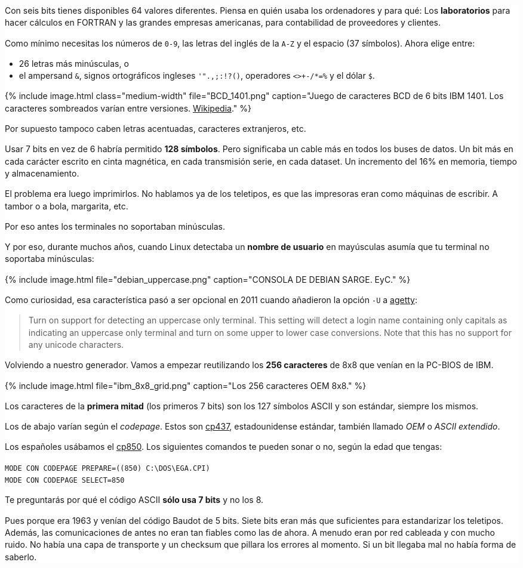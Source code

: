 Con seis bits tienes disponibles 64 valores diferentes. Piensa en quién usaba los ordenadores y para qué: Los **laboratorios** para hacer cálculos en FORTRAN y las grandes empresas americanas, para contabilidad de proveedores y clientes.

Como mínimo necesitas los números de `0-9`, las letras del inglés de la `A-Z` y el espacio (37 símbolos). Ahora elige entre:
- 26 letras más minúsculas, o
- el ampersand `&`, signos ortográficos ingleses `'".,;:!?()`, operadores `<>+-/*=%` y el dólar `$`.

{% include image.html class="medium-width" file="BCD_1401.png" caption="Juego de caracteres BCD de 6 bits IBM 1401. Los caracteres sombreados varían entre versiones. [Wikipedia](https://en.wikipedia.org/wiki/BCD_(character_encoding))." %}

Por supuesto tampoco caben letras acentuadas, caracteres extranjeros, etc.

Usar 7 bits en vez de 6 habría permitido **128 símbolos**. Pero significaba un cable más en todos los buses de datos. Un bit más en cada carácter escrito en cinta magnética, en cada transmisión serie, en cada dataset. Un incremento del 16% en memoria, tiempo y almacenamiento.

El problema era luego imprimirlos. No hablamos ya de los teletipos, es que las impresoras eran como máquinas de escribir. A tambor o a bola, margarita, etc.

Por eso antes los terminales no soportaban minúsculas.

Y por eso, durante muchos años, cuando Linux detectaba un **nombre de usuario** en mayúsculas asumía que tu terminal no soportaba minúsculas:

{% include image.html file="debian_uppercase.png" caption="CONSOLA DE DEBIAN SARGE. EyC." %}

Como curiosidad, esa característica pasó a ser opcional en 2011 cuando añadieron la opción `-U` a [agetty](https://linux.die.net/man/8/agetty):

> Turn on support for detecting an uppercase only terminal. This setting will detect a login name containing only capitals as indicating an uppercase only terminal and turn on some upper to lower case conversions. Note that this has no support for any unicode characters.


Volviendo a nuestro generador. Vamos a empezar reutilizando los **256 caracteres** de 8x8 que venían en la PC-BIOS de IBM.

{% include image.html file="ibm_8x8_grid.png" caption="Los 256 caracteres OEM 8x8." %}

Los caracteres de la **primera mitad** (los primeros 7 bits) son los 127 símbolos ASCII y son estándar, siempre los mismos.

Los de abajo varían según el *codepage*. Estos son [cp437](https://en.wikipedia.org/wiki/Code_page_437), estadounidense estándar, también llamado *OEM* o *ASCII extendido*.

Los españoles usábamos el [cp850](https://en.wikipedia.org/wiki/Code_page_850). Los siguientes comandos te pueden sonar o no, según la edad que tengas:

    MODE CON CODEPAGE PREPARE=((850) C:\DOS\EGA.CPI)
    MODE CON CODEPAGE SELECT=850

Te preguntarás por qué el código ASCII **sólo usa 7 bits** y no los 8.

Pues porque era 1963 y venían del código Baudot de 5 bits. Siete bits eran más que suficientes para estandarizar los teletipos. Además, las comunicaciones de antes no eran tan fiables como las de ahora. A menudo eran por red cableada y con mucho ruido. No había una capa de transporte y un checksum que pillara los errores al momento. Si un bit llegaba mal no había forma de saberlo.
